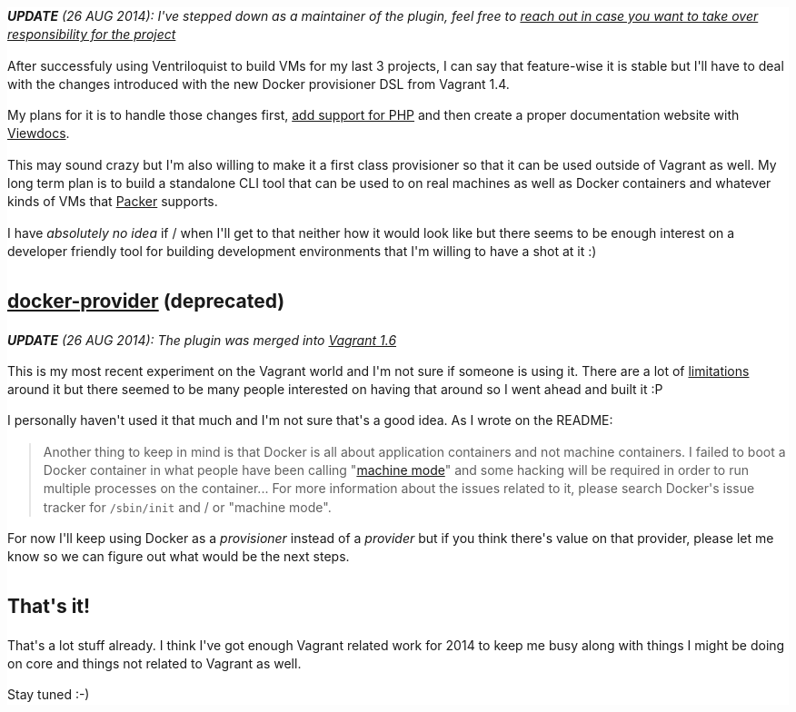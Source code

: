 _**UPDATE** (26 AUG 2014): I've stepped down as a maintainer of the plugin, feel
free to [reach out in case you want to take over responsibility for the project](https://github.com/fgrehm/ventriloquist/issues/63)_

After successfuly using Ventriloquist to build VMs for my last 3 projects,
I can say that feature-wise it is stable but I'll have to deal with the changes
introduced with the new Docker provisioner DSL from Vagrant 1.4.

My plans for it is to handle those changes first, [add support for PHP](https://github.com/fgrehm/ventriloquist/issues/18)
and then create a proper documentation website with [Viewdocs](http://viewdocs.io).

This may sound crazy but I'm also willing to make it a first class provisioner so
that it can be used outside of Vagrant as well. My long term plan is to build a
standalone CLI tool that can be used to on real machines as well as Docker containers
and whatever kinds of VMs that [Packer](http://www.packer.io/) supports.

I have _absolutely no idea_ if / when I'll get to that neither how it would look like
but there seems to be enough interest on a developer friendly tool for building
development environments that I'm willing to have a shot at it :)


## [docker-provider](https://github.com/fgrehm/docker-provider) (deprecated)

_**UPDATE** (26 AUG 2014): The plugin was merged into [Vagrant 1.6](https://www.vagrantup.com/blog/feature-preview-vagrant-1-6-docker-dev-environments.html)_

This is my most recent experiment on the Vagrant world and I'm not sure if someone
is using it. There are a lot of [limitations](https://github.com/fgrehm/docker-provider#limitations)
around it but there seemed to be many people interested on having that around
so I went ahead and built it :P

I personally haven't used it that much and I'm not sure that's a good idea. As
I wrote on the README:

> Another thing to keep in mind is that Docker is all about application containers
and not machine containers. I failed to boot a Docker container in what people have
been calling "[machine mode](https://github.com/dotcloud/docker/issues/2170#issuecomment-26118964)"
and some hacking will be required in order to run multiple processes on the container...
For more information about the issues related to it, please search Docker's issue
tracker for `/sbin/init` and / or "machine mode".

For now I'll keep using Docker as a _provisioner_ instead of a _provider_
but if you think there's value on that provider, please let me know so we
can figure out what would be the next steps.


## That's it!

That's a lot stuff already. I think I've got enough Vagrant related work for 2014
to keep me busy along with things I might be doing on core and things not related
to Vagrant as well.

Stay tuned :-)
